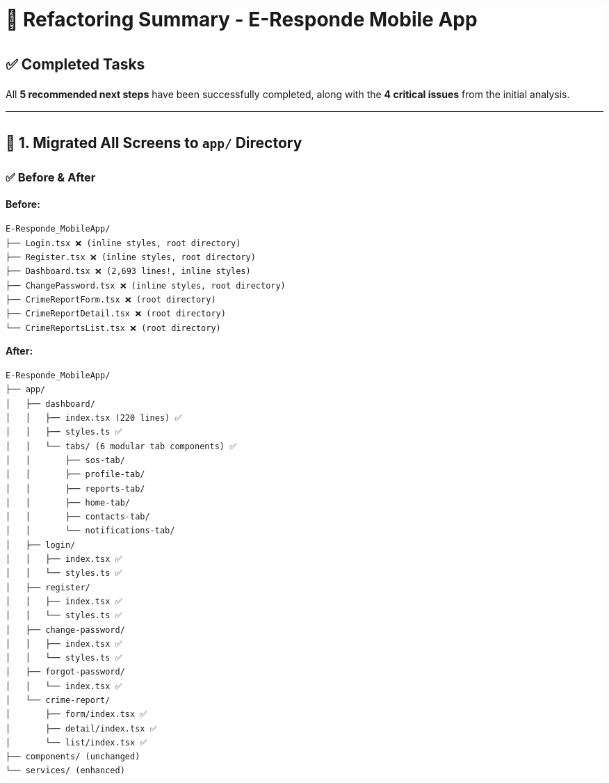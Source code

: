 # 🎉 Refactoring Summary - E-Responde Mobile App

## ✅ Completed Tasks

All **5 recommended next steps** have been successfully completed, along with the **4 critical issues** from the initial analysis.

---

## 📁 **1. Migrated All Screens to `app/` Directory**

### ✅ Before & After

**Before:**
```
E-Responde_MobileApp/
├── Login.tsx ❌ (inline styles, root directory)
├── Register.tsx ❌ (inline styles, root directory)
├── Dashboard.tsx ❌ (2,693 lines!, inline styles)
├── ChangePassword.tsx ❌ (inline styles, root directory)
├── CrimeReportForm.tsx ❌ (root directory)
├── CrimeReportDetail.tsx ❌ (root directory)
└── CrimeReportsList.tsx ❌ (root directory)
```

**After:**
```
E-Responde_MobileApp/
├── app/
│   ├── dashboard/
│   │   ├── index.tsx (220 lines) ✅
│   │   ├── styles.ts ✅
│   │   └── tabs/ (6 modular tab components) ✅
│   │       ├── sos-tab/
│   │       ├── profile-tab/
│   │       ├── reports-tab/
│   │       ├── home-tab/
│   │       ├── contacts-tab/
│   │       └── notifications-tab/
│   ├── login/
│   │   ├── index.tsx ✅
│   │   └── styles.ts ✅
│   ├── register/
│   │   ├── index.tsx ✅
│   │   └── styles.ts ✅
│   ├── change-password/
│   │   ├── index.tsx ✅
│   │   └── styles.ts ✅
│   ├── forgot-password/
│   │   └── index.tsx ✅
│   └── crime-report/
│       ├── form/index.tsx ✅
│       ├── detail/index.tsx ✅
│       └── list/index.tsx ✅
├── components/ (unchanged)
└── services/ (enhanced)
```
